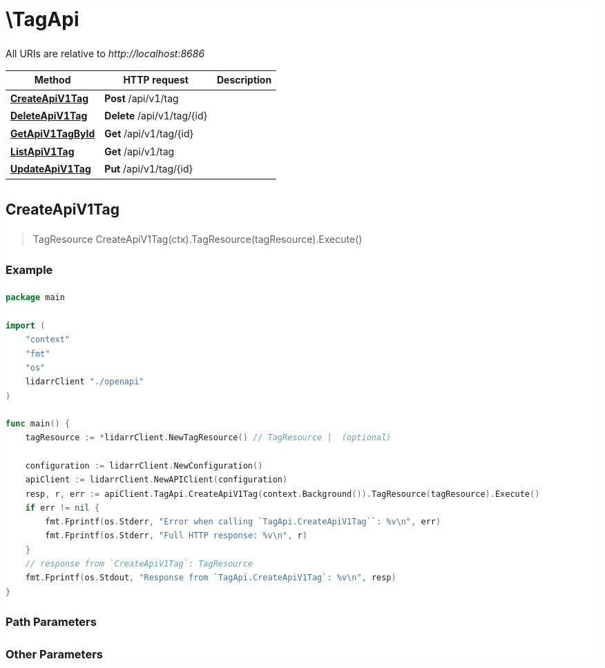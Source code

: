 # \TagApi

All URIs are relative to *http://localhost:8686*

Method | HTTP request | Description
------------- | ------------- | -------------
[**CreateApiV1Tag**](TagApi.md#CreateApiV1Tag) | **Post** /api/v1/tag | 
[**DeleteApiV1Tag**](TagApi.md#DeleteApiV1Tag) | **Delete** /api/v1/tag/{id} | 
[**GetApiV1TagById**](TagApi.md#GetApiV1TagById) | **Get** /api/v1/tag/{id} | 
[**ListApiV1Tag**](TagApi.md#ListApiV1Tag) | **Get** /api/v1/tag | 
[**UpdateApiV1Tag**](TagApi.md#UpdateApiV1Tag) | **Put** /api/v1/tag/{id} | 



## CreateApiV1Tag

> TagResource CreateApiV1Tag(ctx).TagResource(tagResource).Execute()



### Example

```go
package main

import (
    "context"
    "fmt"
    "os"
    lidarrClient "./openapi"
)

func main() {
    tagResource := *lidarrClient.NewTagResource() // TagResource |  (optional)

    configuration := lidarrClient.NewConfiguration()
    apiClient := lidarrClient.NewAPIClient(configuration)
    resp, r, err := apiClient.TagApi.CreateApiV1Tag(context.Background()).TagResource(tagResource).Execute()
    if err != nil {
        fmt.Fprintf(os.Stderr, "Error when calling `TagApi.CreateApiV1Tag``: %v\n", err)
        fmt.Fprintf(os.Stderr, "Full HTTP response: %v\n", r)
    }
    // response from `CreateApiV1Tag`: TagResource
    fmt.Fprintf(os.Stdout, "Response from `TagApi.CreateApiV1Tag`: %v\n", resp)
}
```

### Path Parameters



### Other Parameters
